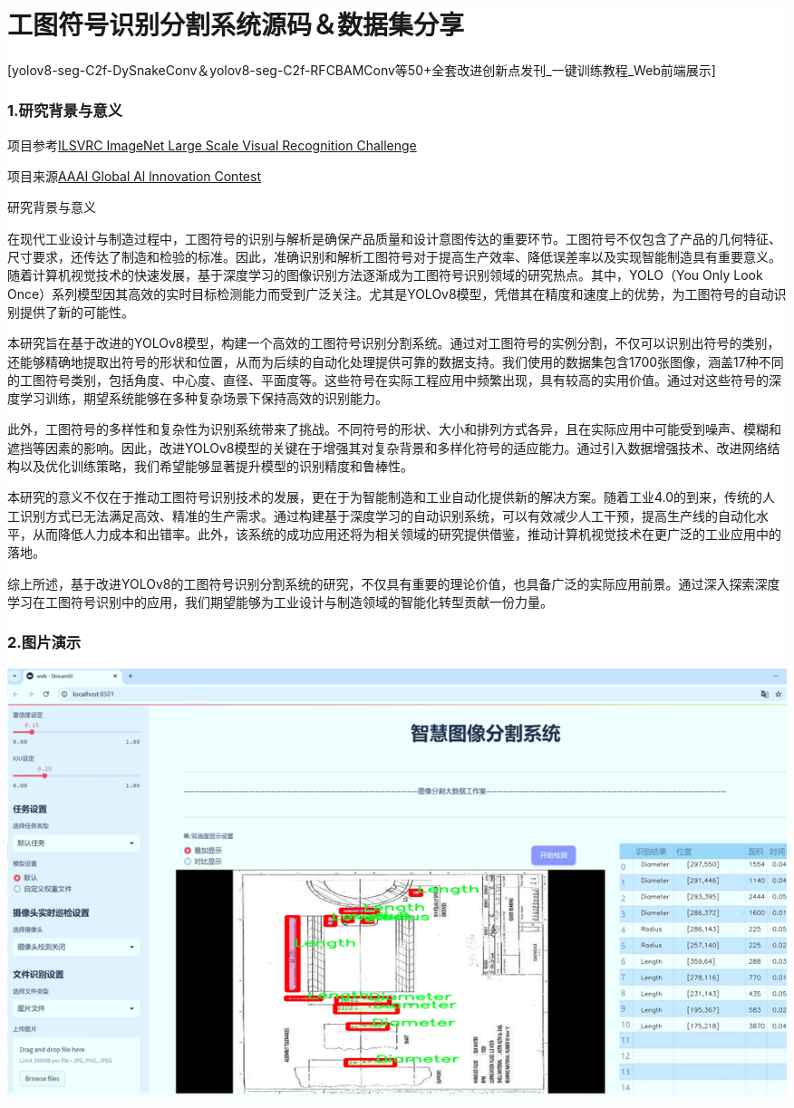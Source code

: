 # 工图符号识别分割系统源码＆数据集分享
 [yolov8-seg-C2f-DySnakeConv＆yolov8-seg-C2f-RFCBAMConv等50+全套改进创新点发刊_一键训练教程_Web前端展示]

### 1.研究背景与意义

项目参考[ILSVRC ImageNet Large Scale Visual Recognition Challenge](https://gitee.com/YOLOv8_YOLOv11_Segmentation_Studio/projects)

项目来源[AAAI Global Al lnnovation Contest](https://kdocs.cn/l/cszuIiCKVNis)

研究背景与意义

在现代工业设计与制造过程中，工图符号的识别与解析是确保产品质量和设计意图传达的重要环节。工图符号不仅包含了产品的几何特征、尺寸要求，还传达了制造和检验的标准。因此，准确识别和解析工图符号对于提高生产效率、降低误差率以及实现智能制造具有重要意义。随着计算机视觉技术的快速发展，基于深度学习的图像识别方法逐渐成为工图符号识别领域的研究热点。其中，YOLO（You Only Look Once）系列模型因其高效的实时目标检测能力而受到广泛关注。尤其是YOLOv8模型，凭借其在精度和速度上的优势，为工图符号的自动识别提供了新的可能性。

本研究旨在基于改进的YOLOv8模型，构建一个高效的工图符号识别分割系统。通过对工图符号的实例分割，不仅可以识别出符号的类别，还能够精确地提取出符号的形状和位置，从而为后续的自动化处理提供可靠的数据支持。我们使用的数据集包含1700张图像，涵盖17种不同的工图符号类别，包括角度、中心度、直径、平面度等。这些符号在实际工程应用中频繁出现，具有较高的实用价值。通过对这些符号的深度学习训练，期望系统能够在多种复杂场景下保持高效的识别能力。

此外，工图符号的多样性和复杂性为识别系统带来了挑战。不同符号的形状、大小和排列方式各异，且在实际应用中可能受到噪声、模糊和遮挡等因素的影响。因此，改进YOLOv8模型的关键在于增强其对复杂背景和多样化符号的适应能力。通过引入数据增强技术、改进网络结构以及优化训练策略，我们希望能够显著提升模型的识别精度和鲁棒性。

本研究的意义不仅在于推动工图符号识别技术的发展，更在于为智能制造和工业自动化提供新的解决方案。随着工业4.0的到来，传统的人工识别方式已无法满足高效、精准的生产需求。通过构建基于深度学习的自动识别系统，可以有效减少人工干预，提高生产线的自动化水平，从而降低人力成本和出错率。此外，该系统的成功应用还将为相关领域的研究提供借鉴，推动计算机视觉技术在更广泛的工业应用中的落地。

综上所述，基于改进YOLOv8的工图符号识别分割系统的研究，不仅具有重要的理论价值，也具备广泛的实际应用前景。通过深入探索深度学习在工图符号识别中的应用，我们期望能够为工业设计与制造领域的智能化转型贡献一份力量。

### 2.图片演示

![1.png](1.png)
